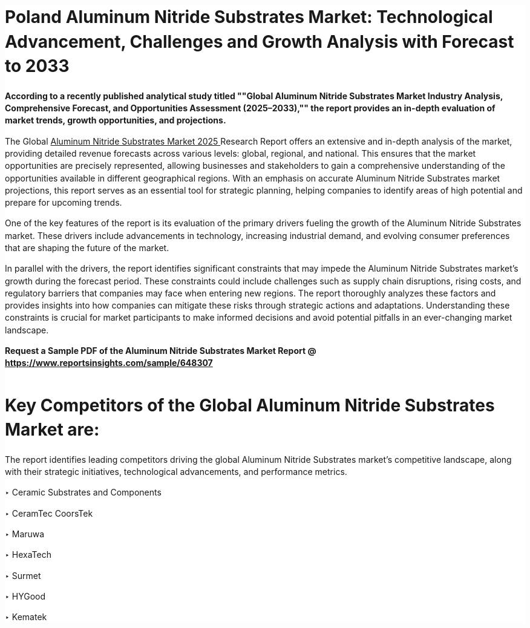 # Poland Aluminum Nitride Substrates Market: Technological Advancement, Challenges and Growth Analysis with Forecast to 2033

<strong>According to a recently published analytical study titled ""Global Aluminum Nitride Substrates Market Industry Analysis, Comprehensive Forecast, and Opportunities Assessment (2025–2033),"" the report provides an in-depth evaluation of market trends, growth opportunities, and projections.</strong>

The Global <a href=https://www.reportsinsights.com/sample/648307>Aluminum Nitride Substrates Market 2025 </a> Research Report offers an extensive and in-depth analysis of the market, providing detailed revenue forecasts across various levels: global, regional, and national. This ensures that the market opportunities are precisely represented, allowing businesses and stakeholders to gain a comprehensive understanding of the opportunities available in different geographical regions. With an emphasis on accurate Aluminum Nitride Substrates market projections, this report serves as an essential tool for strategic planning, helping companies to identify areas of high potential and prepare for upcoming trends.

One of the key features of the report is its evaluation of the primary drivers fueling the growth of the Aluminum Nitride Substrates market. These drivers include advancements in technology, increasing industrial demand, and evolving consumer preferences that are shaping the future of the market. 

In parallel with the drivers, the report identifies significant constraints that may impede the Aluminum Nitride Substrates market’s growth during the forecast period. These constraints could include challenges such as supply chain disruptions, rising costs, and regulatory barriers that companies may face when entering new regions. The report thoroughly analyzes these factors and provides insights into how companies can mitigate these risks through strategic actions and adaptations. Understanding these constraints is crucial for market participants to make informed decisions and avoid potential pitfalls in an ever-changing market landscape.

<strong>Request a Sample PDF of the Aluminum Nitride Substrates Market Report </strong><strong>@<a href=https://www.reportsinsights.com/sample/648307> https://www.reportsinsights.com/sample/648307</a></strong></font>

# <strong>Key Competitors of the Global Aluminum Nitride Substrates Market are:</strong>

The report identifies leading competitors driving the global Aluminum Nitride Substrates market’s competitive landscape, along with their strategic initiatives, technological advancements, and performance metrics.

‣ Ceramic Substrates and Components

‣ CeramTec CoorsTek

‣ Maruwa

‣ HexaTech

‣ Surmet

‣ HYGood

‣ Kematek
